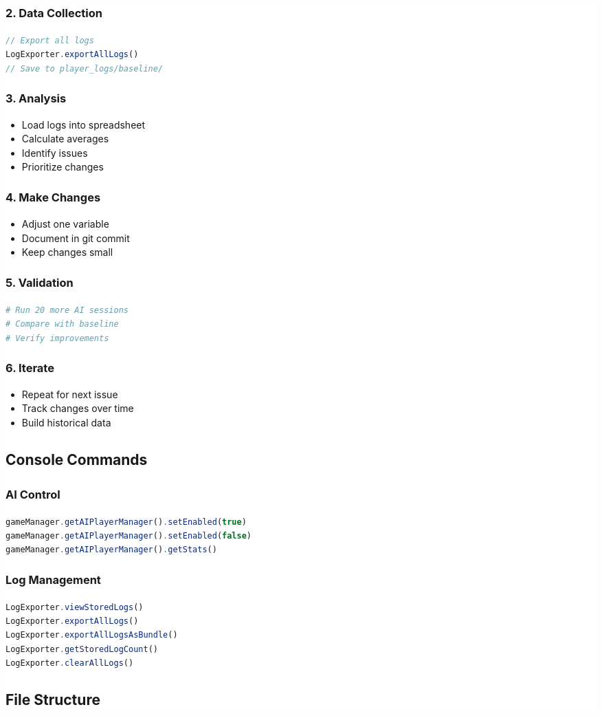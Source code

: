### 2. Data Collection
```javascript
// Export all logs
LogExporter.exportAllLogs()
// Save to player_logs/baseline/
```

### 3. Analysis
- Load logs into spreadsheet
- Calculate averages
- Identify issues
- Prioritize changes

### 4. Make Changes
- Adjust one variable
- Document in git commit
- Keep changes small

### 5. Validation
```bash
# Run 20 more AI sessions
# Compare with baseline
# Verify improvements
```

### 6. Iterate
- Repeat for next issue
- Track changes over time
- Build historical data

## Console Commands

### AI Control
```javascript
gameManager.getAIPlayerManager().setEnabled(true)
gameManager.getAIPlayerManager().setEnabled(false)
gameManager.getAIPlayerManager().getStats()
```

### Log Management
```javascript
LogExporter.viewStoredLogs()
LogExporter.exportAllLogs()
LogExporter.exportAllLogsAsBundle()
LogExporter.getStoredLogCount()
LogExporter.clearAllLogs()
```

## File Structure
